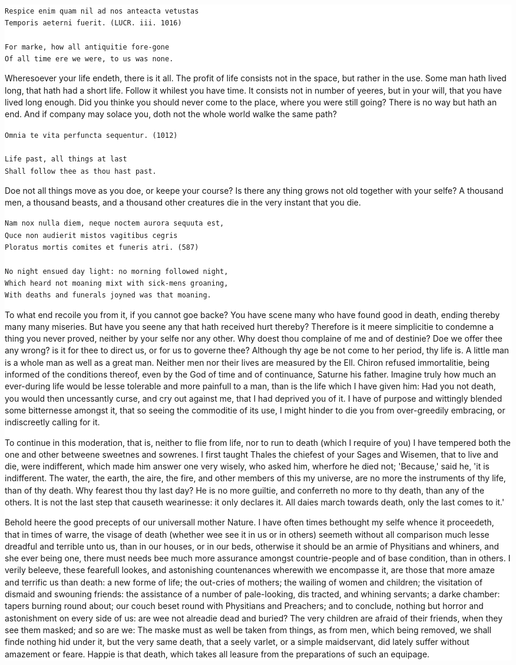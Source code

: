     Respice enim quam nil ad nos anteacta vetustas
    Temporis aeterni fuerit. (LUCR. iii. 1016)

    For marke, how all antiquitie fore-gone
    Of all time ere we were, to us was none. 

Wheresoever your life endeth, there is it all. The profit of life consists not in the space, but rather in the use. Some man hath lived long, that hath had a short life. Follow it whilest you have time. It consists not in number of yeeres, but in your will, that you have lived long enough. Did you thinke you should never come to the place, where you were still going? There is no way but hath an end. And if company may solace you, doth not the whole world walke the same path?

    Omnia te vita perfuncta sequentur. (1012)

    Life past, all things at last
    Shall follow thee as thou hast past. 

Doe not all things move as you doe, or keepe your course? Is there any thing grows not old together with your selfe? A thousand men, a thousand beasts, and a thousand other creatures die in the very instant that you die.

    Nam nox nulla diem, neque noctem aurora sequuta est,
    Quce non audierit mistos vagitibus cegris
    Ploratus mortis comites et funeris atri. (587)

    No night ensued day light: no morning followed night,
    Which heard not moaning mixt with sick-mens groaning,
    With deaths and funerals joyned was that moaning. 

To what end recoile you from it, if you cannot goe backe? You have scene many who have found good in death, ending thereby many many miseries. But have you seene any that hath received hurt thereby? Therefore is it meere simplicitie to condemne a thing you never proved, neither by your selfe nor any other. Why doest thou complaine of me and of destinie? Doe we offer thee any wrong? is it for thee to direct us, or for us to governe thee? Although thy age be not come to her period, thy life is. A little man is a whole man as well as a great man. Neither men nor their lives are measured by the Ell. Chiron refused immortalitie, being informed of the conditions thereof, even by the God of time and of continuance, Saturne his father. Imagine truly how much an ever-during life would be lesse tolerable and more painfull to a man, than is the life which I have given him: Had you not death, you would then uncessantly curse, and cry out against me, that I had deprived you of it. I have of purpose and wittingly blended some bitternesse amongst it, that so seeing the commoditie of its use, I might hinder to die you from over-greedily embracing, or indiscreetly calling for it.

To continue in this moderation, that is, neither to flie from life, nor to run to death (which I require of you) I have tempered both the one and other betweene sweetnes and sowrenes. I first taught Thales the chiefest of your Sages and Wisemen, that to live and die, were indifferent, which made him answer one very wisely, who asked him, wherfore he died not; 'Because,' said he, 'it is indifferent. The water, the earth, the aire, the fire, and other members of this my universe, are no more the instruments of thy life, than of thy death. Why fearest thou thy last day? He is no more guiltie, and conferreth no more to thy death, than any of the others. It is not the last step that causeth wearinesse: it only declares it. All daies march towards death, only the last comes to it.'

Behold heere the good precepts of our universall mother Nature. I have often times bethought my selfe whence it proceedeth, that in times of warre, the visage of death (whether wee see it in us or in others) seemeth without all comparison much lesse dreadful and terrible unto us, than in our houses, or in our beds, otherwise it should be an armie of Physitians and whiners, and she ever being one, there must needs bee much more assurance amongst countrie-people and of base condition, than in others. I verily beleeve, these fearefull lookes, and astonishing countenances wherewith we encompasse it, are those that more amaze and terrific us than death: a new forme of life; the out-cries of mothers; the wailing of women and children; the visitation of dismaid and swouning friends: the assistance of a number of pale-looking, dis tracted, and whining servants; a darke chamber: tapers burning round about; our couch beset round with Physitians and Preachers; and to conclude, nothing but horror and astonishment on every side of us: are wee not alreadie dead and buried? The very children are afraid of their friends, when they see them masked; and so are we: The maske must as well be taken from things, as from men, which being removed, we shall finde nothing hid under it, but the very same death, that a seely varlet, or a simple maidservant, did lately suffer without amazement or feare. Happie is that death, which takes all leasure from the preparations of such an equipage. 

